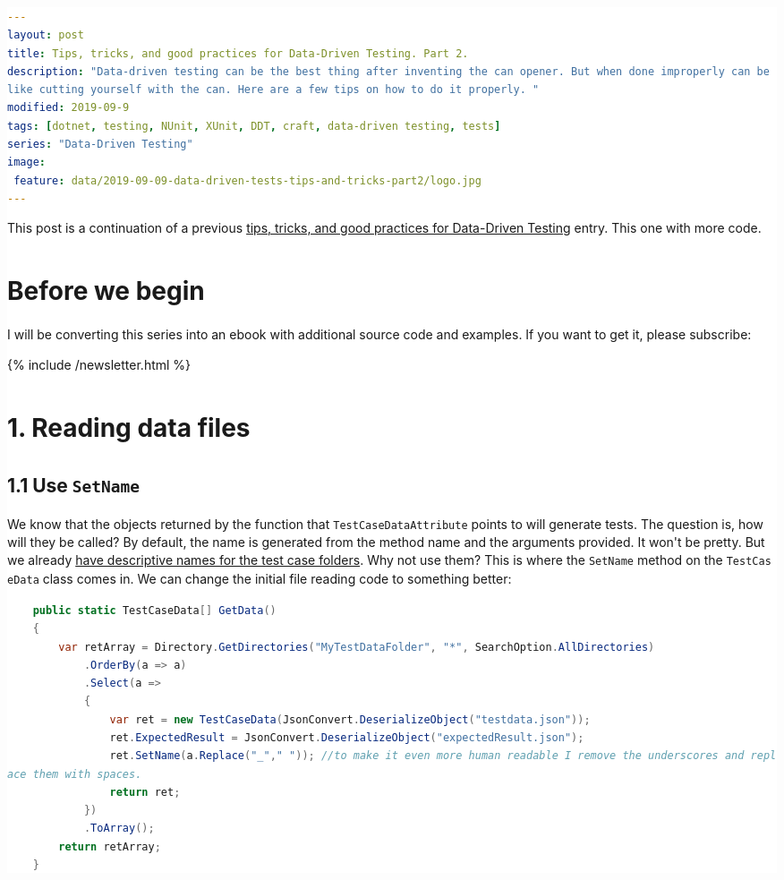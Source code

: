 ```yaml
---
layout: post
title: Tips, tricks, and good practices for Data-Driven Testing. Part 2.
description: "Data-driven testing can be the best thing after inventing the can opener. But when done improperly can be like cutting yourself with the can. Here are a few tips on how to do it properly. "
modified: 2019-09-9
tags: [dotnet, testing, NUnit, XUnit, DDT, craft, data-driven testing, tests]
series: "Data-Driven Testing"
image:
 feature: data/2019-09-09-data-driven-tests-tips-and-tricks-part2/logo.jpg
---
```


This post is a continuation of a previous [tips, tricks, and good practices for Data-Driven Testing](/data-driven-tests-tips-and-tricks-part1/) entry. This one with more code.



# Before we begin

I will be converting this series into an ebook with additional source code and examples. If you want to get it, please subscribe:

{% include /newsletter.html %}

# 1. Reading data files

## 1.1 Use `SetName`

We know that the objects returned by the function that `TestCaseDataAttribute` points to will generate tests. The question is, how will they be called? By default, the name is generated from the method name and the arguments provided. It won't be pretty. But we already [have descriptive names for the test case folders](/data-driven-tests-tips-and-tricks-part1/). Why not use them? This is where the `SetName` method on the `TestCaseData` class comes in. 
We can change the initial file reading code to something better:

```csharp
    public static TestCaseData[] GetData()
    {
        var retArray = Directory.GetDirectories("MyTestDataFolder", "*", SearchOption.AllDirectories)
            .OrderBy(a => a)
            .Select(a =>
            {
                var ret = new TestCaseData(JsonConvert.DeserializeObject("testdata.json"));
                ret.ExpectedResult = JsonConvert.DeserializeObject("expectedResult.json");
                ret.SetName(a.Replace("_"," ")); //to make it even more human readable I remove the underscores and replace them with spaces.
                return ret;
            })
            .ToArray();
        return retArray;
    }
```
